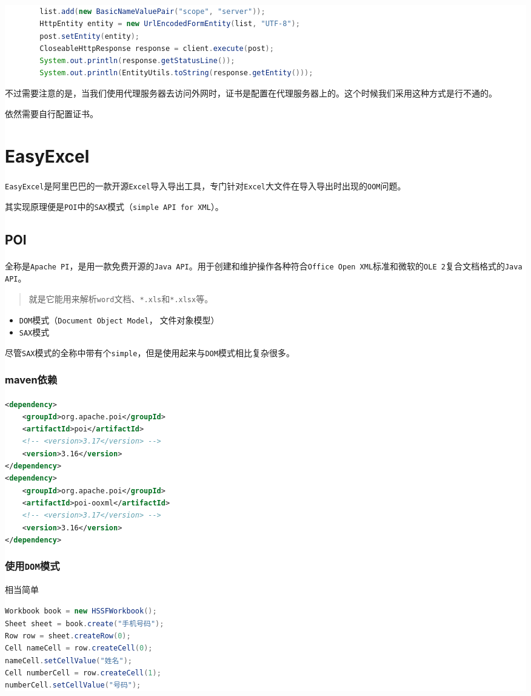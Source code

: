 ``` java
        list.add(new BasicNameValuePair("scope", "server"));
        HttpEntity entity = new UrlEncodedFormEntity(list, "UTF-8");
        post.setEntity(entity);
        CloseableHttpResponse response = client.execute(post);
        System.out.println(response.getStatusLine());
        System.out.println(EntityUtils.toString(response.getEntity()));
```

不过需要注意的是，当我们使用代理服务器去访问外网时，证书是配置在代理服务器上的。这个时候我们采用这种方式是行不通的。

依然需要自行配置证书。

# EasyExcel

`EasyExcel`是阿里巴巴的一款开源`Excel`导入导出工具，专门针对`Excel`大文件在导入导出时出现的`OOM`问题。

其实现原理便是`POI`中的`SAX`模式（`simple API for XML`）。

## POI

全称是`Apache PI`，是用一款免费开源的`Java API`。用于创建和维护操作各种符合`Office Open XML`标准和微软的`OLE 2`复合文档格式的`Java API`。

> 就是它能用来解析`word`文档、`*.xls`和`*.xlsx`等。

- `DOM`模式（`Document Object Model`， 文件对象模型）
- `SAX`模式

尽管`SAX`模式的全称中带有个`simple`，但是使用起来与`DOM`模式相比复杂很多。

### maven依赖

``` xml
<dependency>
    <groupId>org.apache.poi</groupId>
    <artifactId>poi</artifactId>
    <!-- <version>3.17</version> -->
    <version>3.16</version>
</dependency>
<dependency>
    <groupId>org.apache.poi</groupId>
    <artifactId>poi-ooxml</artifactId>
    <!-- <version>3.17</version> -->
    <version>3.16</version>
</dependency>
```

### 使用`DOM`模式

相当简单

``` java
Workbook book = new HSSFWorkbook();
Sheet sheet = book.create("手机号码");
Row row = sheet.createRow(0);
Cell nameCell = row.createCell(0);
nameCell.setCellValue("姓名");
Cell numberCell = row.createCell(1);
numberCell.setCellValue("号码");
```
